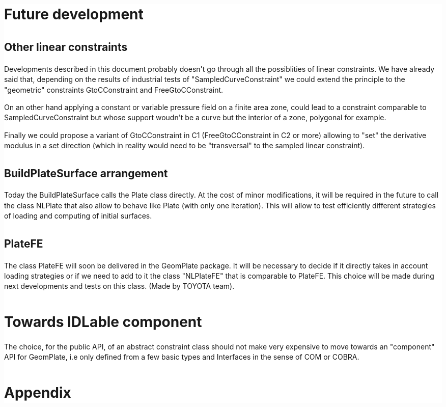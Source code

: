 # Future development 
## Other linear constraints

Developments described in this document probably doesn't go through all the possiblities of linear constraints.
We have already said that, depending on the results of industrial tests of "SampledCurveConstraint" we could extend the principle to the "geometric" constraints GtoCConstraint and FreeGtoCConstraint.

On an other hand applying a constant or variable pressure field on a finite area zone, could lead to a constraint comparable to SampledCurveConstraint but whose support woudn't be a curve but the interior of a zone, polygonal for example.

Finally we could propose a variant of GtoCConstraint in C1 (FreeGtoCConstraint in C2 or more) allowing to "set" the derivative modulus in a set direction (which in reality would need to be "transversal" to the sampled linear constraint).

## BuildPlateSurface arrangement

Today the BuildPlateSurface calls the Plate class directly.
At the cost of minor modifications, it will be required in the future to call the class NLPlate that also allow to behave like Plate (with only one iteration). This will allow to test efficiently different strategies of loading and computing of initial surfaces.

## PlateFE

The class PlateFE will soon be delivered in the GeomPlate package. It will be necessary to decide if it directly takes in account loading strategies or if we need to add to it the class "NLPlateFE" that is comparable to PlateFE. This choice will be made during next developments and tests on this class. (Made by TOYOTA team).

# Towards IDLable component

The choice, for the public API, of an abstract constraint class should not make very expensive to move towards an "component" API for GeomPlate, i.e only defined from a few basic types and Interfaces in the sense of COM or COBRA.

# Appendix

<p align="center">